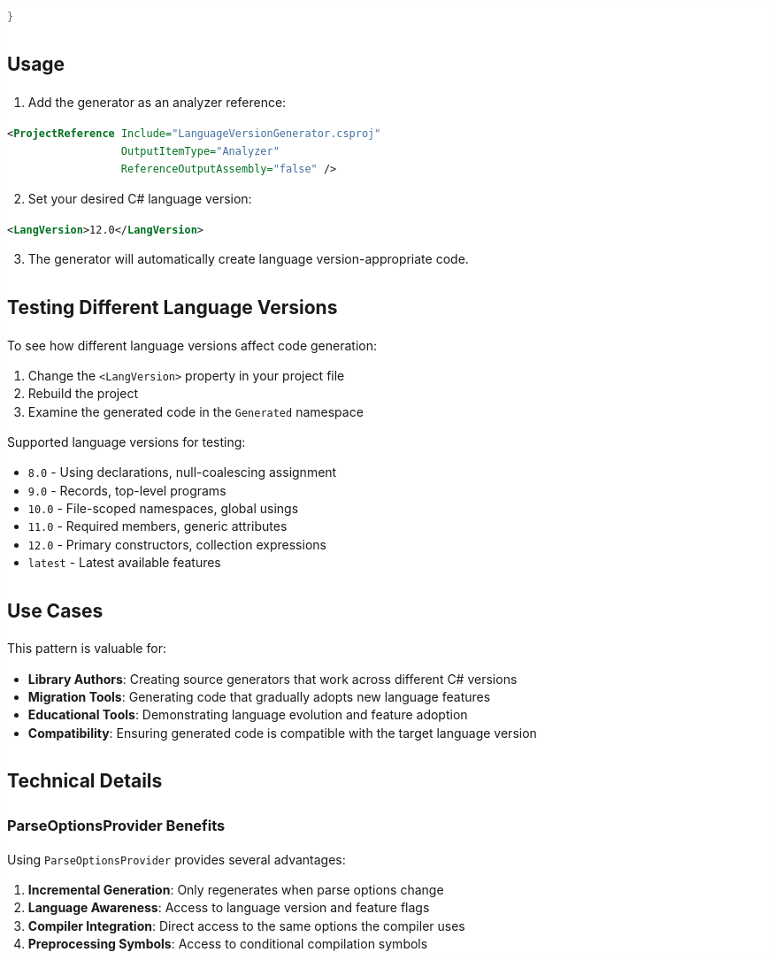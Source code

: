 ```csharp
}
```

## Usage

1. Add the generator as an analyzer reference:
```xml
<ProjectReference Include="LanguageVersionGenerator.csproj" 
                  OutputItemType="Analyzer" 
                  ReferenceOutputAssembly="false" />
```

2. Set your desired C# language version:
```xml
<LangVersion>12.0</LangVersion>
```

3. The generator will automatically create language version-appropriate code.

## Testing Different Language Versions

To see how different language versions affect code generation:

1. Change the `<LangVersion>` property in your project file
2. Rebuild the project
3. Examine the generated code in the `Generated` namespace

Supported language versions for testing:
- `8.0` - Using declarations, null-coalescing assignment
- `9.0` - Records, top-level programs
- `10.0` - File-scoped namespaces, global usings
- `11.0` - Required members, generic attributes
- `12.0` - Primary constructors, collection expressions
- `latest` - Latest available features

## Use Cases

This pattern is valuable for:

- **Library Authors**: Creating source generators that work across different C# versions
- **Migration Tools**: Generating code that gradually adopts new language features
- **Educational Tools**: Demonstrating language evolution and feature adoption
- **Compatibility**: Ensuring generated code is compatible with the target language version

## Technical Details

### ParseOptionsProvider Benefits

Using `ParseOptionsProvider` provides several advantages:

1. **Incremental Generation**: Only regenerates when parse options change
2. **Language Awareness**: Access to language version and feature flags
3. **Compiler Integration**: Direct access to the same options the compiler uses
4. **Preprocessing Symbols**: Access to conditional compilation symbols
